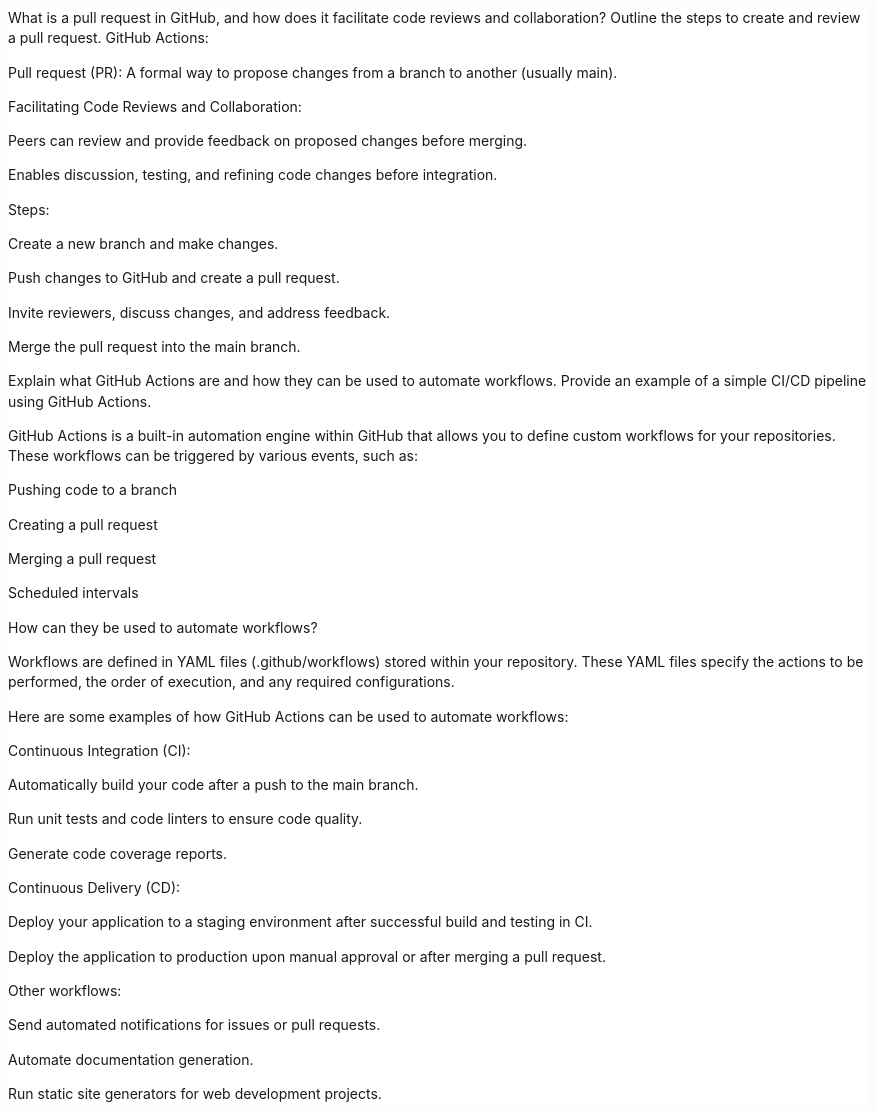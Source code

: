 What is a pull request in GitHub, and how does it facilitate code reviews and collaboration? Outline the steps to create and review a pull request.
GitHub Actions:

Pull request (PR): A formal way to propose changes from a branch to another (usually main).

Facilitating Code Reviews and Collaboration:

Peers can review and provide feedback on proposed changes before merging.

Enables discussion, testing, and refining code changes before integration.

Steps:

Create a new branch and make changes.

Push changes to GitHub and create a pull request.

Invite reviewers, discuss changes, and address feedback.

Merge the pull request into the main branch.

Explain what GitHub Actions are and how they can be used to automate workflows. Provide an example of a simple CI/CD pipeline using GitHub Actions.

GitHub Actions is a built-in automation engine within GitHub that allows you to define custom workflows for your repositories. These workflows can be triggered by various events, such as:

Pushing code to a branch

Creating a pull request

Merging a pull request

Scheduled intervals

How can they be used to automate workflows?

Workflows are defined in YAML files (.github/workflows) stored within your repository. These YAML files specify the actions to be performed, the order of execution, and any required configurations.

Here are some examples of how GitHub Actions can be used to automate workflows:

Continuous Integration (CI):

Automatically build your code after a push to the main branch.

Run unit tests and code linters to ensure code quality.

Generate code coverage reports.

Continuous Delivery (CD):

Deploy your application to a staging environment after successful build and testing in CI.

Deploy the application to production upon manual approval or after merging a pull request.

Other workflows:

Send automated notifications for issues or pull requests.

Automate documentation generation.

Run static site generators for web development projects.
